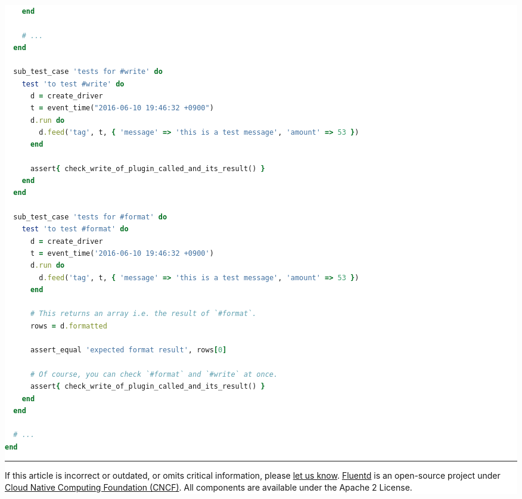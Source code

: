 ```rb
    end

    # ...
  end

  sub_test_case 'tests for #write' do
    test 'to test #write' do
      d = create_driver
      t = event_time("2016-06-10 19:46:32 +0900")
      d.run do
        d.feed('tag', t, { 'message' => 'this is a test message', 'amount' => 53 })
      end

      assert{ check_write_of_plugin_called_and_its_result() }
    end
  end

  sub_test_case 'tests for #format' do
    test 'to test #format' do
      d = create_driver
      t = event_time('2016-06-10 19:46:32 +0900')
      d.run do
        d.feed('tag', t, { 'message' => 'this is a test message', 'amount' => 53 })
      end

      # This returns an array i.e. the result of `#format`.
      rows = d.formatted

      assert_equal 'expected format result', rows[0]

      # Of course, you can check `#format` and `#write` at once.
      assert{ check_write_of_plugin_called_and_its_result() }
    end
  end

  # ...
end
```


------------------------------------------------------------------------

If this article is incorrect or outdated, or omits critical information, please
[let us know](https://github.com/fluent/fluentd-docs-gitbook/issues?state=open).
[Fluentd](http://www.fluentd.org/) is an open-source project under
[Cloud Native Computing Foundation (CNCF)](https://cncf.io/). All components are
available under the Apache 2 License.